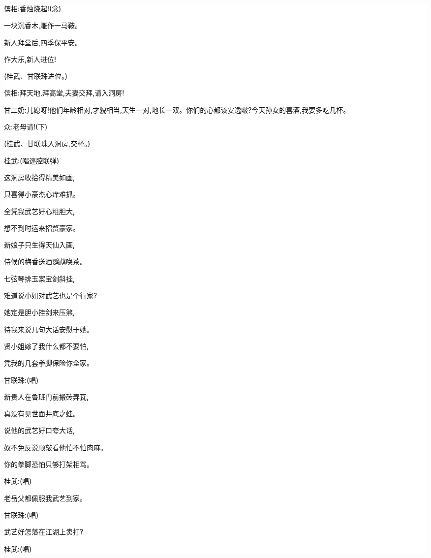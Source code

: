傧相:香烛烧起!(念)

一块沉香木,雕作一马鞍。

新人拜堂后,四季保平安。

作大乐,新人进位!

(桂武、甘联珠进位。)

傧相:拜天地,拜高堂,夫妻交拜,请入洞房!

甘二奶:儿媳呀!他们年龄相对,才貌相当,天生一对,地长一双。你们的心都该安逸啵?今天孙女的喜酒,我要多吃几杯。

众:老母请!(下)

(桂武、甘联珠入洞房,交杯。)

桂武:(唱逐腔联弹)

这洞房收拾得精美如画,

只喜得小豪杰心痒难抓。

全凭我武艺好心粗胆大,

想不到时运来招赘豪家。

新娘子只生得天仙入画,

侍候的梅香送酒鹦鹉唤茶。

七弦琴排玉案宝剑斜挂,

难道说小姐对武艺也是个行家?

她定是胆小挂剑来压煞,

待我来说几句大话安慰于她。

贤小姐嫁了我什么都不要怕,

凭我的几套拳脚保险你全家。

甘联珠:(唱)

新贵人在鲁班门前搬砖弄瓦,

真没有见世面井底之蛙。

说他的武艺好口夸大话,

奴不免反说顺敲看他怕不怕肉麻。

你的拳脚恐怕只够打架相骂。

桂武:(唱)

老岳父都佩服我武艺到家。

甘联珠:(唱)

武艺好怎落在江湖上卖打?

桂武:(唱)
